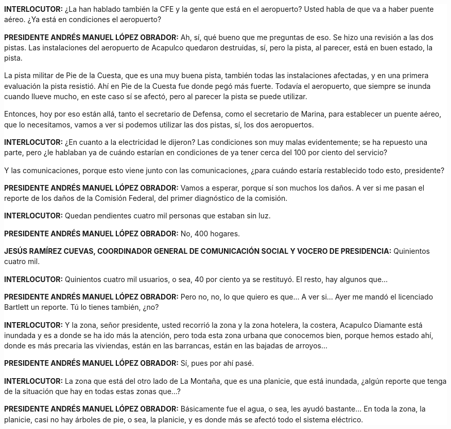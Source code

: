 **INTERLOCUTOR:** ¿La han hablado también la CFE y la gente que está en el
aeropuerto? Usted habla de que va a haber puente aéreo. ¿Ya está en
condiciones el aeropuerto?

**PRESIDENTE ANDRÉS MANUEL LÓPEZ OBRADOR:** Ah, sí, qué bueno que me preguntas
de eso. Se hizo una revisión a las dos pistas. Las instalaciones del
aeropuerto de Acapulco quedaron destruidas, sí, pero la pista, al parecer,
está en buen estado, la pista.

La pista militar de Pie de la Cuesta, que es una muy buena pista, también
todas las instalaciones afectadas, y en una primera evaluación la pista
resistió. Ahí en Pie de la Cuesta fue donde pegó más fuerte. Todavía el
aeropuerto, que siempre se inunda cuando llueve mucho, en este caso sí se
afectó, pero al parecer la pista se puede utilizar.

Entonces, hoy por eso están allá, tanto el secretario de Defensa, como el
secretario de Marina, para establecer un puente aéreo, que lo necesitamos,
vamos a ver si podemos utilizar las dos pistas, sí, los dos aeropuertos.

**INTERLOCUTOR:** ¿En cuanto a la electricidad le dijeron? Las condiciones son
muy malas evidentemente; se ha repuesto una parte, pero ¿le hablaban ya de
cuándo estarían en condiciones de ya tener cerca del 100 por ciento del
servicio?

Y las comunicaciones, porque esto viene junto con las comunicaciones, ¿para
cuándo estaría restablecido todo esto, presidente?

**PRESIDENTE ANDRÉS MANUEL LÓPEZ OBRADOR:** Vamos a esperar, porque sí son
muchos los daños. A ver si me pasan el reporte de los daños de la Comisión
Federal, del primer diagnóstico de la comisión.

**INTERLOCUTOR:** Quedan pendientes cuatro mil personas que estaban sin luz.

**PRESIDENTE ANDRÉS MANUEL LÓPEZ OBRADOR:** No, 400 hogares.

**JESÚS RAMÍREZ CUEVAS, COORDINADOR GENERAL DE COMUNICACIÓN SOCIAL Y VOCERO DE
PRESIDENCIA:** Quinientos cuatro mil.

**INTERLOCUTOR:** Quinientos cuatro mil usuarios, o sea, 40 por ciento ya se
restituyó. El resto, hay algunos que…

**PRESIDENTE ANDRÉS MANUEL LÓPEZ OBRADOR:** Pero no, no, lo que quiero es que…
A ver si… Ayer me mandó el licenciado Bartlett un reporte. Tú lo tienes
también, ¿no?

**INTERLOCUTOR:** Y la zona, señor presidente, usted recorrió la zona y la
zona hotelera, la costera, Acapulco Diamante está inundada y es a donde se ha
ido más la atención, pero toda esta zona urbana que conocemos bien, porque
hemos estado ahí, donde es más precaria las viviendas, están en las barrancas,
están en las bajadas de arroyos…

**PRESIDENTE ANDRÉS MANUEL LÓPEZ OBRADOR:** Sí, pues por ahí pasé.

**INTERLOCUTOR:** La zona que está del otro lado de La Montaña, que es una
planicie, que está inundada, ¿algún reporte que tenga de la situación que hay
en todas estas zonas que…?

**PRESIDENTE ANDRÉS MANUEL LÓPEZ OBRADOR:** Básicamente fue el agua, o sea,
les ayudó bastante… En toda la zona, la planicie, casi no hay árboles de pie,
o sea, la planicie, y es donde más se afectó todo el sistema eléctrico.
